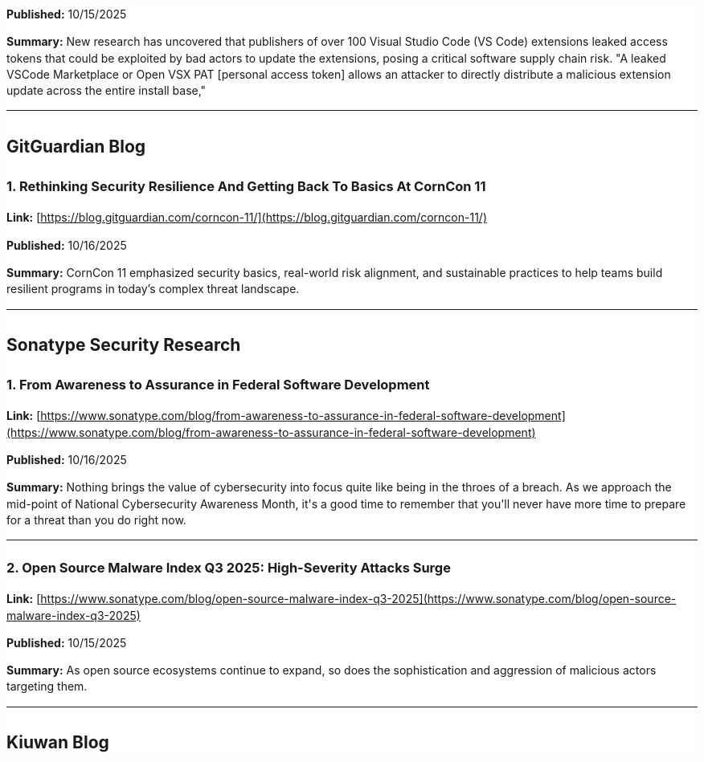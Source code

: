 **Published:** 10/15/2025

**Summary:** New research has uncovered that publishers of over 100 Visual Studio Code (VS Code) extensions leaked access tokens that could be exploited by bad actors to update the extensions, posing a critical software supply chain risk. "A leaked VSCode Marketplace or Open VSX PAT [personal access token] allows an attacker to directly distribute a malicious extension update across the entire install base,"

---

## GitGuardian Blog

### 1. Rethinking Security Resilience And Getting Back To Basics At CornCon 11

**Link:** [https://blog.gitguardian.com/corncon-11/](https://blog.gitguardian.com/corncon-11/)

**Published:** 10/16/2025

**Summary:** CornCon 11 emphasized security basics, real-world risk alignment, and sustainable practices to help teams build resilient programs in today’s complex threat landscape.

---

## Sonatype Security Research

### 1. From Awareness to Assurance in Federal Software Development

**Link:** [https://www.sonatype.com/blog/from-awareness-to-assurance-in-federal-software-development](https://www.sonatype.com/blog/from-awareness-to-assurance-in-federal-software-development)

**Published:** 10/16/2025

**Summary:** Nothing brings the value of cybersecurity into focus quite like being in the throes of a breach. As we approach the mid-point of National Cybersecurity Awareness Month, it's a good time to remember that you'll never have more time to prepare for a threat than you do right now.

---

### 2. Open Source Malware Index Q3 2025: High-Severity Attacks Surge

**Link:** [https://www.sonatype.com/blog/open-source-malware-index-q3-2025](https://www.sonatype.com/blog/open-source-malware-index-q3-2025)

**Published:** 10/15/2025

**Summary:** As open source ecosystems continue to expand, so does the sophistication and aggression of malicious actors targeting them.

---

## Kiuwan Blog

